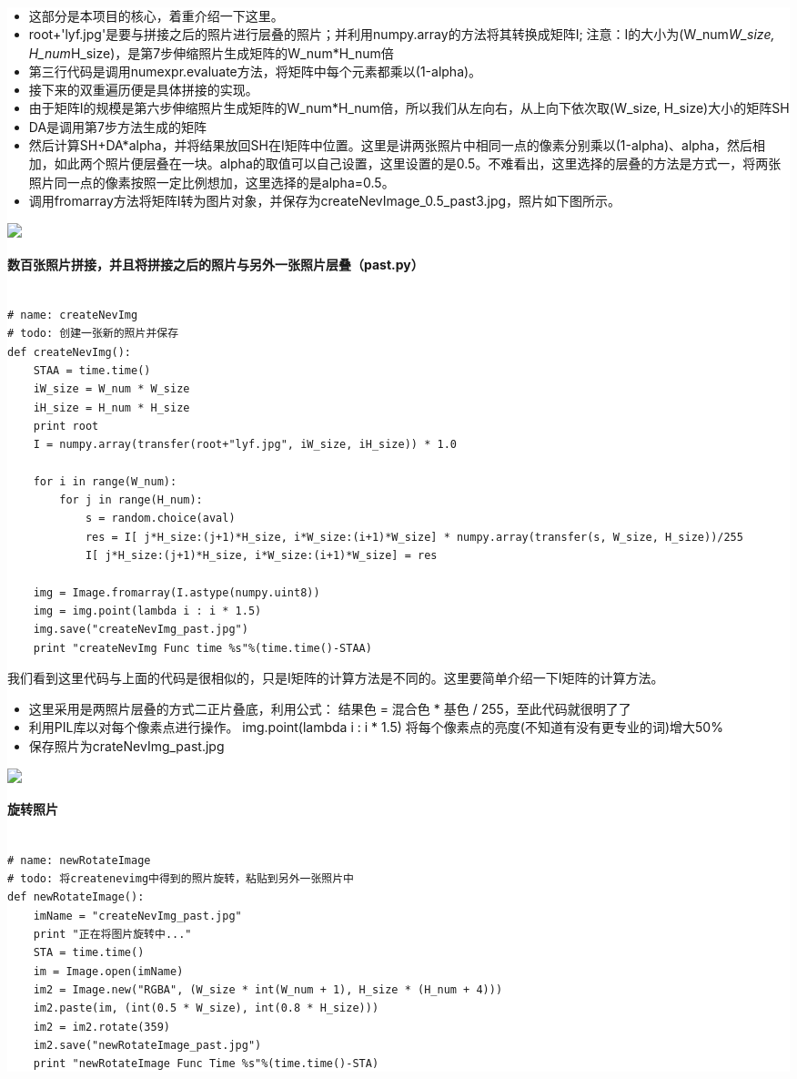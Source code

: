 
- 这部分是本项目的核心，着重介绍一下这里。
- root+'lyf.jpg'是要与拼接之后的照片进行层叠的照片；并利用numpy.array的方法将其转换成矩阵I; 注意：I的大小为(W_num*W_size, H_num*H_size)，是第7步伸缩照片生成矩阵的W_num*H_num倍
- 第三行代码是调用numexpr.evaluate方法，将矩阵中每个元素都乘以(1-alpha)。
- 接下来的双重遍历便是具体拼接的实现。
- 由于矩阵I的规模是第六步伸缩照片生成矩阵的W_num*H_num倍，所以我们从左向右，从上向下依次取(W_size, H_size)大小的矩阵SH
- DA是调用第7步方法生成的矩阵
- 然后计算SH+DA*alpha，并将结果放回SH在I矩阵中位置。这里是讲两张照片中相同一点的像素分别乘以(1-alpha)、alpha，然后相加，如此两个照片便层叠在一块。alpha的取值可以自己设置，这里设置的是0.5。不难看出，这里选择的层叠的方法是方式一，将两张照片同一点的像素按照一定比例想加，这里选择的是alpha=0.5。
- 调用fromarray方法将矩阵I转为图片对象，并保存为createNevImage_0.5_past3.jpg，照片如下图所示。


![](https://dn-anything-about-doc.qbox.me/userid49391labid948time1430726023874?watermark/1/image/aHR0cDovL3N5bC1zdGF0aWMucWluaXVkbi5jb20vaW1nL3dhdGVybWFyay5wbmc=/dissolve/60/gravity/SouthEast/dx/0/dy/10)


**数百张照片拼接，并且将拼接之后的照片与另外一张照片层叠（past.py）**

```

# name: createNevImg
# todo: 创建一张新的照片并保存
def createNevImg():
    STAA = time.time()
    iW_size = W_num * W_size
    iH_size = H_num * H_size
    print root
    I = numpy.array(transfer(root+"lyf.jpg", iW_size, iH_size)) * 1.0

    for i in range(W_num):
        for j in range(H_num):
            s = random.choice(aval)
            res = I[ j*H_size:(j+1)*H_size, i*W_size:(i+1)*W_size] * numpy.array(transfer(s, W_size, H_size))/255
            I[ j*H_size:(j+1)*H_size, i*W_size:(i+1)*W_size] = res

    img = Image.fromarray(I.astype(numpy.uint8))
    img = img.point(lambda i : i * 1.5)
    img.save("createNevImg_past.jpg")
    print "createNevImg Func time %s"%(time.time()-STAA)

```

我们看到这里代码与上面的代码是很相似的，只是I矩阵的计算方法是不同的。这里要简单介绍一下I矩阵的计算方法。

- 这里采用是两照片层叠的方式二正片叠底，利用公式： 结果色 = 混合色 * 基色 / 255，至此代码就很明了了
- 利用PIL库以对每个像素点进行操作。 img.point(lambda i : i * 1.5) 将每个像素点的亮度(不知道有没有更专业的词)增大50%
- 保存照片为crateNevImg_past.jpg

![](https://dn-anything-about-doc.qbox.me/userid49391labid948time1430725736547?watermark/1/image/aHR0cDovL3N5bC1zdGF0aWMucWluaXVkbi5jb20vaW1nL3dhdGVybWFyay5wbmc=/dissolve/60/gravity/SouthEast/dx/0/dy/10)


**旋转照片**

```

# name: newRotateImage
# todo: 将createnevimg中得到的照片旋转，粘贴到另外一张照片中
def newRotateImage():
    imName = "createNevImg_past.jpg"
    print "正在将图片旋转中..."
    STA = time.time()
    im = Image.open(imName)
    im2 = Image.new("RGBA", (W_size * int(W_num + 1), H_size * (H_num + 4)))
    im2.paste(im, (int(0.5 * W_size), int(0.8 * H_size)))
    im2 = im2.rotate(359)
    im2.save("newRotateImage_past.jpg")
    print "newRotateImage Func Time %s"%(time.time()-STA)
```